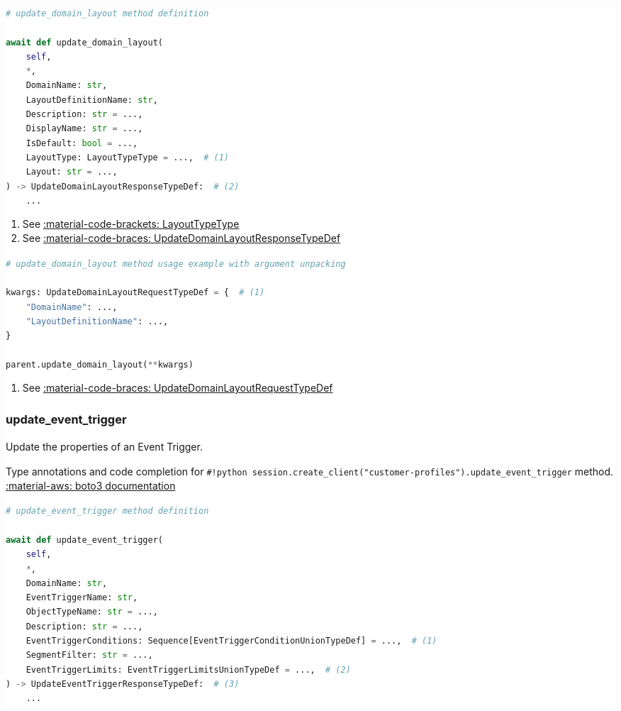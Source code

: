 ```python
# update_domain_layout method definition

await def update_domain_layout(
    self,
    *,
    DomainName: str,
    LayoutDefinitionName: str,
    Description: str = ...,
    DisplayName: str = ...,
    IsDefault: bool = ...,
    LayoutType: LayoutTypeType = ...,  # (1)
    Layout: str = ...,
) -> UpdateDomainLayoutResponseTypeDef:  # (2)
    ...
```

1. See [:material-code-brackets: LayoutTypeType](./literals.md#layouttypetype)
2. See [:material-code-braces: UpdateDomainLayoutResponseTypeDef](./type_defs.md#updatedomainlayoutresponsetypedef)


```python
# update_domain_layout method usage example with argument unpacking

kwargs: UpdateDomainLayoutRequestTypeDef = {  # (1)
    "DomainName": ...,
    "LayoutDefinitionName": ...,
}

parent.update_domain_layout(**kwargs)
```

1. See [:material-code-braces: UpdateDomainLayoutRequestTypeDef](./type_defs.md#updatedomainlayoutrequesttypedef)

### update\_event\_trigger

Update the properties of an Event Trigger.

Type annotations and code completion for `#!python session.create_client("customer-profiles").update_event_trigger` method.
[:material-aws: boto3 documentation](https://boto3.amazonaws.com/v1/documentation/api/latest/reference/services/customer-profiles/client/update_event_trigger.html)

```python
# update_event_trigger method definition

await def update_event_trigger(
    self,
    *,
    DomainName: str,
    EventTriggerName: str,
    ObjectTypeName: str = ...,
    Description: str = ...,
    EventTriggerConditions: Sequence[EventTriggerConditionUnionTypeDef] = ...,  # (1)
    SegmentFilter: str = ...,
    EventTriggerLimits: EventTriggerLimitsUnionTypeDef = ...,  # (2)
) -> UpdateEventTriggerResponseTypeDef:  # (3)
    ...
```
